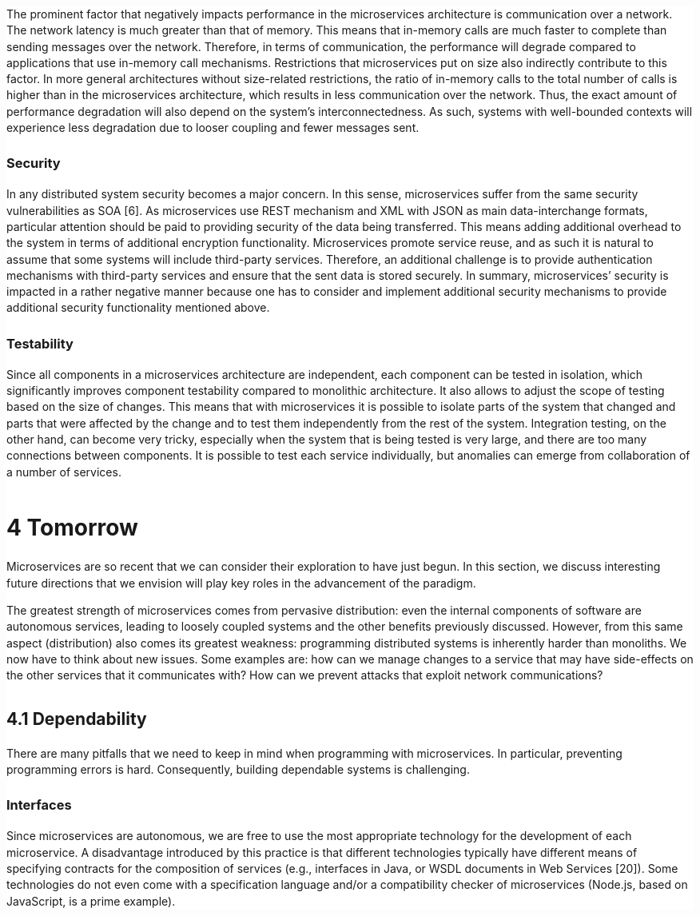 The prominent factor that negatively impacts performance in the microservices architecture is communication over a network. The network latency is much greater than that of memory. This means that in-memory calls are much faster to complete than sending messages over the network. Therefore, in terms of communication, the performance will degrade compared to applications that use in-memory call mechanisms. Restrictions that microservices put on size also indirectly contribute to this factor. In more general architectures without size-related restrictions, the ratio of in-memory calls to the total number of calls is higher than in the microservices architecture, which results in less communication over the network. Thus, the exact amount of performance degradation will also depend on the system’s interconnectedness. As such, systems with well-bounded contexts will experience less degradation due to looser coupling and fewer messages sent.
### Security
In any distributed system security becomes a major concern. In this sense, microservices suffer from the same security vulnerabilities as SOA [6]. As microservices use REST mechanism and XML with JSON as main data-interchange formats, particular attention should be paid to providing security of the data being transferred. This means adding additional overhead to the system in terms of additional encryption functionality. Microservices promote service reuse, and as such it is natural to assume that some systems will include third-party services. Therefore, an additional challenge is to provide authentication mechanisms with third-party services and ensure that the sent data is stored securely. In summary, microservices’ security is impacted in a rather negative manner because one has to consider and implement additional security mechanisms to provide additional security functionality mentioned above.
 

### Testability
Since all components in a microservices architecture are independent, each component can be tested in isolation, which significantly improves component testability compared to monolithic architecture. It also allows to adjust the scope of testing based on the size of changes. This means that with microservices it is possible to isolate parts of the system that changed and parts that were affected by the change and to test them independently from the rest of the system. Integration testing, on the other hand, can become very tricky, especially when the system that is being tested is very large, and there are too many connections between components. It is possible to test each service individually, but anomalies can emerge from collaboration of a number of services.
# 4 Tomorrow
Microservices are so recent that we can consider their exploration to have just begun. In this section, we discuss interesting future directions that we envision will play key roles in the advancement of the paradigm.

The greatest strength of microservices comes from pervasive distribution: even the internal components of software are autonomous services, leading to loosely coupled systems and the other benefits previously discussed. However, from this same aspect (distribution) also comes its greatest weakness: programming distributed systems is inherently harder than monoliths. We now have to think about new issues. Some examples are: how can we manage changes to a service that may have side-effects on the other services that it communicates with? How can we prevent attacks that exploit network communications?
## 4.1 Dependability
There are many pitfalls that we need to keep in mind when programming with microservices. In particular, preventing programming errors is hard. Consequently, building dependable systems is challenging.
### Interfaces
Since microservices are autonomous, we are free to use the most appropriate technology for the development of each microservice. A disadvantage introduced by this practice is that different technologies typically have different means of specifying contracts for the composition of services (e.g., interfaces in Java, or WSDL documents in Web Services [20]). Some technologies do not even come with a specification language and/or a compatibility checker of microservices (Node.js, based on JavaScript, is a prime example).
